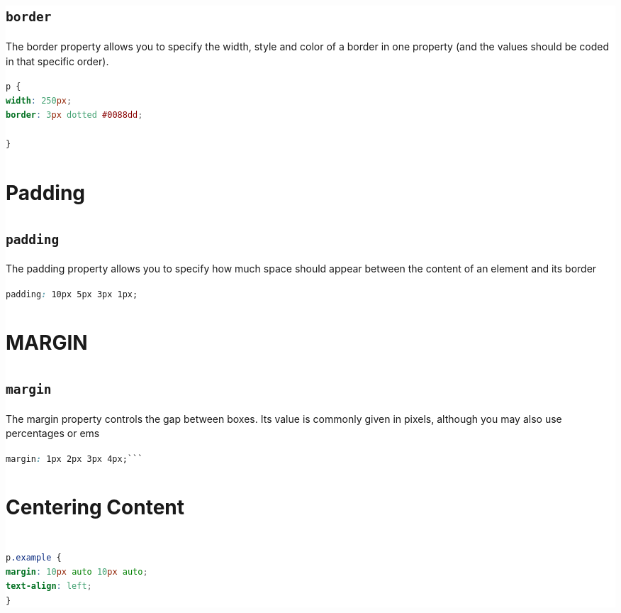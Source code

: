 ## `border`
The border property allows you
to specify the width, style and
color of a border in one property
(and the values should be coded
in that specific order).

```css
p {
width: 250px;
border: 3px dotted #0088dd;

}
```

# Padding

## `padding`

The padding property allows
you to specify how much space
should appear between the
content of an element and its
border

```css
padding: 10px 5px 3px 1px;
```


# MARGIN

## `margin`

The margin property controls
the gap between boxes. Its value
is commonly given in pixels,
although you may also use
percentages or ems

```css
margin: 1px 2px 3px 4px;```
```




# Centering Content


```CSS

p.example {
margin: 10px auto 10px auto;
text-align: left;
}
```
